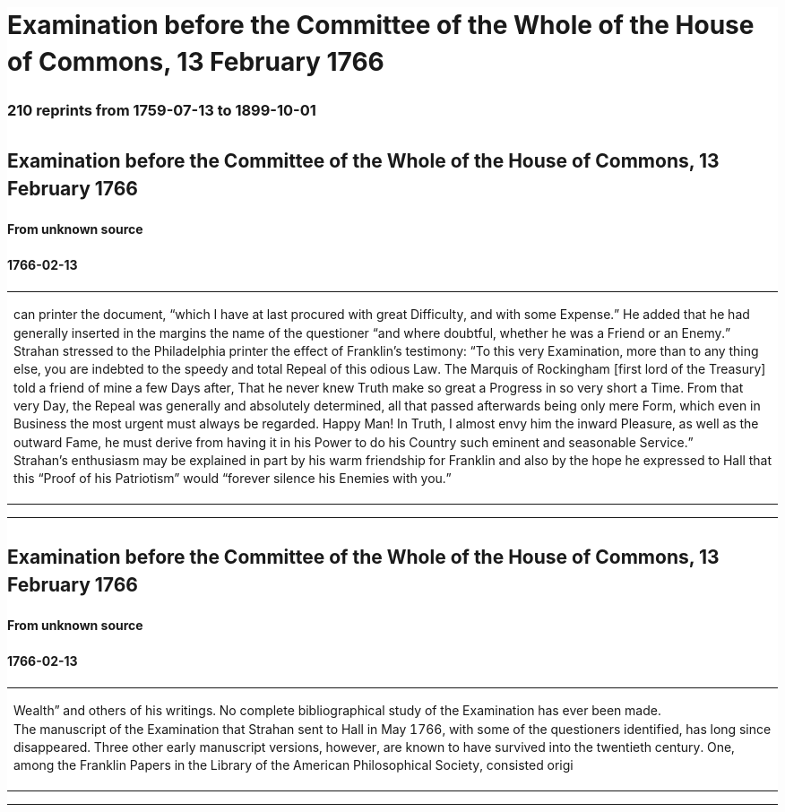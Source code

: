 
# Examination before the Committee of the Whole of the House of Commons, 13 February 1766

### 210 reprints from 1759-07-13 to 1899-10-01

## Examination before the Committee of the Whole of the House of Commons, 13 February 1766

#### From unknown source

#### 1766-02-13

<table style="width: 100%;"><tr><td style="width: 50%">

can printer the document, “which I have at last procured with great Difficulty, and with some Expense.” He added that he had generally inserted in the margins the name of the questioner “and where doubtful, whether he was a Friend or an Enemy.”  
Strahan stressed to the Philadelphia printer the effect of Franklin’s testimony: “To this very Examination, more than to any thing else, you are indebted to the speedy and total Repeal of this odious Law. The Marquis of Rockingham [first lord of the Treasury] told a friend of mine a few Days after, That he never knew Truth make so great a Progress in so very short a Time. From that very Day, the Repeal was generally and absolutely determined, all that passed afterwards being only mere Form, which even in Business the most urgent must always be regarded. Happy Man! In Truth, I almost envy him the inward Pleasure, as well as the outward Fame, he must derive from having it in his Power to do his Country such eminent and seasonable Service.”  
Strahan’s enthusiasm may be explained in part by his warm friendship for Franklin and also by the hope he expressed to Hall that this “Proof of his Patriotism” would “forever silence his Enemies with you.”
</td></tr></table>

---

## Examination before the Committee of the Whole of the House of Commons, 13 February 1766

#### From unknown source

#### 1766-02-13

<table style="width: 100%;"><tr><td style="width: 50%">

 Wealth” and others of his writings. No complete bibliographical study of the Examination has ever been made.  
The manuscript of the Examination that Strahan sent to Hall in May 1766, with some of the questioners identified, has long since disappeared. Three other early manuscript versions, however, are known to have survived into the twentieth century. One, among the Franklin Papers in the Library of the American Philosophical Society, consisted origi
</td></tr></table>

---
